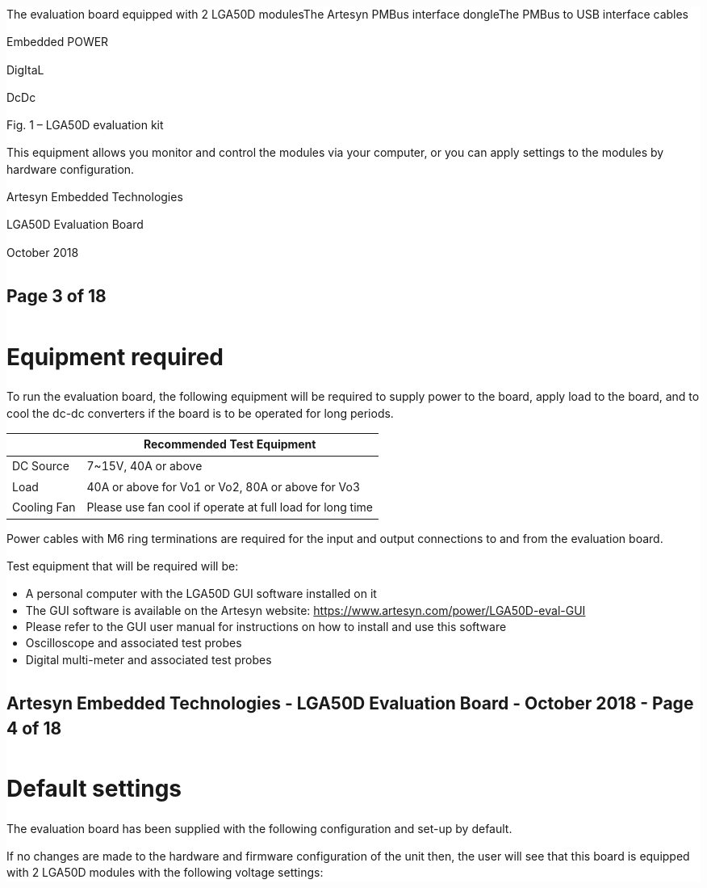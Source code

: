The evaluation board equipped with 2 LGA50D modulesThe Artesyn PMBus interface dongleThe PMBus to USB interface cables

Embedded POWER

DigItaL

DcDc

Fig. 1 – LGA50D evaluation kit

This equipment allows you monitor and control the modules via your computer, or you can apply settings to the modules by hardware configuration.

Artesyn Embedded Technologies

LGA50D Evaluation Board

October 2018

Page 3 of 18
---
# Equipment required

To run the evaluation board, the following equipment will be required to supply power to the board, apply load to the board, and to cool the dc-dc converters if the board is to be operated for long periods.

| |Recommended Test Equipment|
|---|---|
|DC Source|7~15V, 40A or above|
|Load|40A or above for Vo1 or Vo2, 80A or above for Vo3|
|Cooling Fan|Please use fan cool if operate at full load for long time|

Power cables with M6 ring terminations are required for the input and output connections to and from the evaluation board.

Test equipment that will be required will be:

- A personal computer with the LGA50D GUI software installed on it
- The GUI software is available on the Artesyn website: https://www.artesyn.com/power/LGA50D-eval-GUI
- Please refer to the GUI user manual for instructions on how to install and use this software
- Oscilloscope and associated test probes
- Digital multi-meter and associated test probes

Artesyn Embedded Technologies - LGA50D Evaluation Board - October 2018 - Page 4 of 18
---
# Default settings

The evaluation board has been supplied with the following configuration and set-up by default.

If no changes are made to the hardware and firmware configuration of the unit then, the user will see that this board is equipped with 2 LGA50D modules with the following voltage settings:
